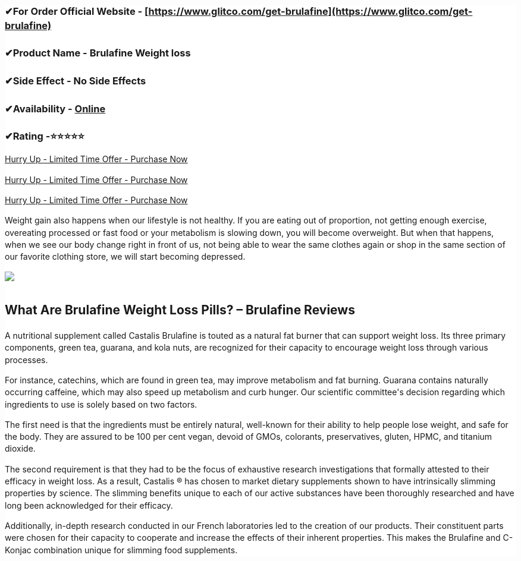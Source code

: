 ### **✔For Order Official Website \- [https://www.glitco.com/get-brulafine](https://www.glitco.com/get-brulafine)**

### **✔Product Name -** **Brulafine Weight loss**

### **✔Side Effect - No Side Effects**

### **✔Availability \- [Online](https://www.glitco.com/get-brulafine)**

### **✔Rating -⭐⭐⭐⭐⭐**

[Hurry Up - Limited Time Offer - Purchase Now](https://www.glitco.com/get-brulafine)

[Hurry Up - Limited Time Offer - Purchase Now](https://www.glitco.com/get-brulafine)

[Hurry Up - Limited Time Offer - Purchase Now](https://www.glitco.com/get-brulafine)

Weight gain also happens when our lifestyle is not healthy. If you are eating out of proportion, not getting enough exercise, overeating processed or fast food or your metabolism is slowing down, you will become overweight. But when that happens, when we see our body change right in front of us, not being able to wear the same clothes again or shop in the same section of our favorite clothing store, we will start becoming depressed.

[![](https://blogger.googleusercontent.com/img/b/R29vZ2xl/AVvXsEhFU4_ht5GaOUz7umXEPQ1KYMyrQbpXpyd4qLvSnf48o7-zVi8iZ1BHkpCp-1IMxZI_y2Q3-lDXpPdvnRz0qurl_kQC-dR-kM2XCcR_UYSIo498IjehMAMLGIUZrKgiVsFJoaHStE15eoS0_QGCpKFArSwmuqSRw8TXbNYygW6jrAPX73on0qHswGa-B_Q/w640-h208/Screenshot%20(833).png)](https://www.glitco.com/get-brulafine)

**What Are Brulafine Weight Loss Pills? – Brulafine Reviews**
-------------------------------------------------------------

A nutritional supplement called Castalis Brulafine is touted as a natural fat burner that can support weight loss. Its three primary components, green tea, guarana, and kola nuts, are recognized for their capacity to encourage weight loss through various processes.

For instance, catechins, which are found in green tea, may improve metabolism and fat burning. Guarana contains naturally occurring caffeine, which may also speed up metabolism and curb hunger. Our scientific committee's decision regarding which ingredients to use is solely based on two factors.

The first need is that the ingredients must be entirely natural, well-known for their ability to help people lose weight, and safe for the body. They are assured to be 100 per cent vegan, devoid of GMOs, colorants, preservatives, gluten, HPMC, and titanium dioxide.

The second requirement is that they had to be the focus of exhaustive research investigations that formally attested to their efficacy in weight loss. As a result, Castalis ® has chosen to market dietary supplements shown to have intrinsically slimming properties by science. The slimming benefits unique to each of our active substances have been thoroughly researched and have long been acknowledged for their efficacy.

Additionally, in-depth research conducted in our French laboratories led to the creation of our products. Their constituent parts were chosen for their capacity to cooperate and increase the effects of their inherent properties. This makes the Brulafine and C-Konjac combination unique for slimming food supplements.
